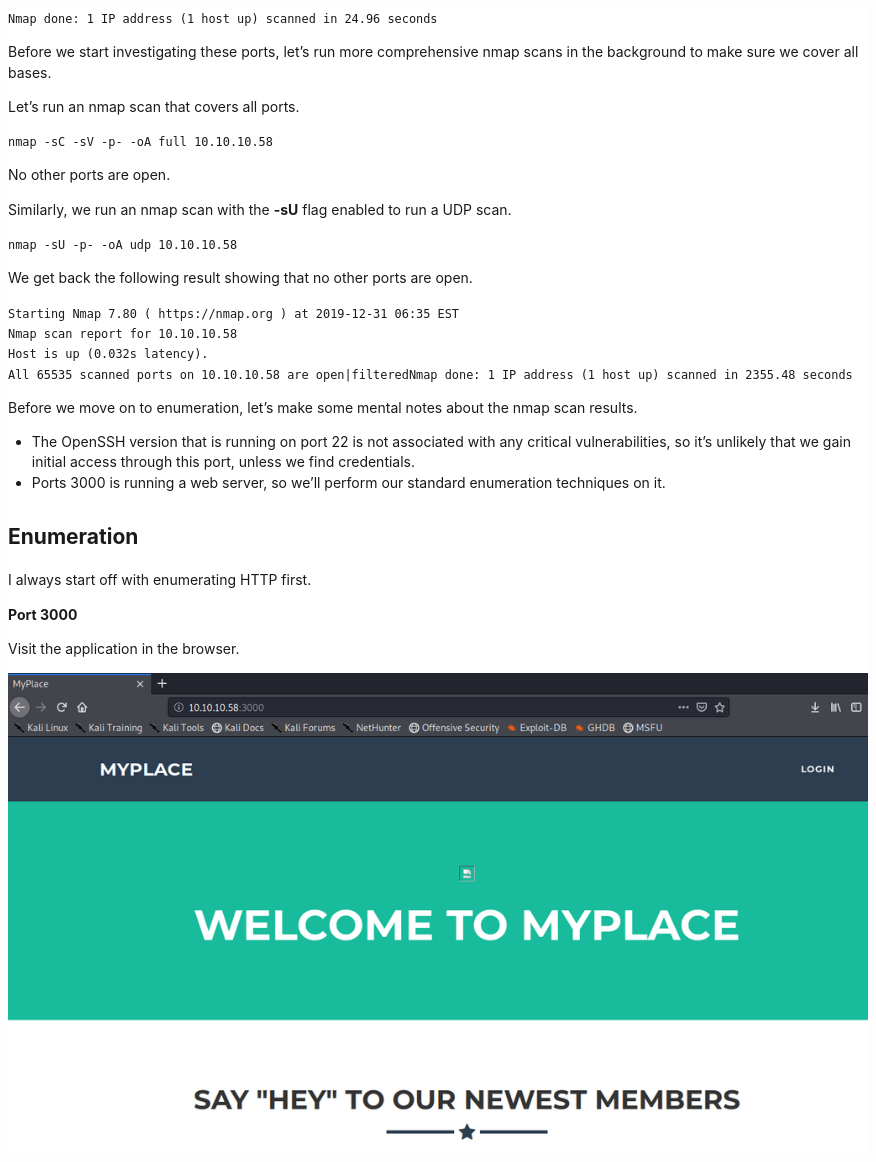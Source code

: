 ```text
Nmap done: 1 IP address (1 host up) scanned in 24.96 seconds
```

Before we start investigating these ports, let’s run more comprehensive nmap scans in the background to make sure we cover all bases.

Let’s run an nmap scan that covers all ports.

```text
nmap -sC -sV -p- -oA full 10.10.10.58
```

No other ports are open.

Similarly, we run an nmap scan with the **-sU** flag enabled to run a UDP scan.

```text
nmap -sU -p- -oA udp 10.10.10.58
```

We get back the following result showing that no other ports are open.

```text
Starting Nmap 7.80 ( https://nmap.org ) at 2019-12-31 06:35 EST
Nmap scan report for 10.10.10.58
Host is up (0.032s latency).
All 65535 scanned ports on 10.10.10.58 are open|filteredNmap done: 1 IP address (1 host up) scanned in 2355.48 seconds
```

Before we move on to enumeration, let’s make some mental notes about the nmap scan results.

* The OpenSSH version that is running on port 22 is not associated with any critical vulnerabilities, so it’s unlikely that we gain initial access through this port, unless we find credentials.
* Ports 3000 is running a web server, so we’ll perform our standard enumeration techniques on it.

## Enumeration <a id="6ff4"></a>

I always start off with enumerating HTTP first.

**Port 3000**

Visit the application in the browser.

![](../images/max/1334/1*_rVrmRbB-ZDk6su3LEBUOw.png)
